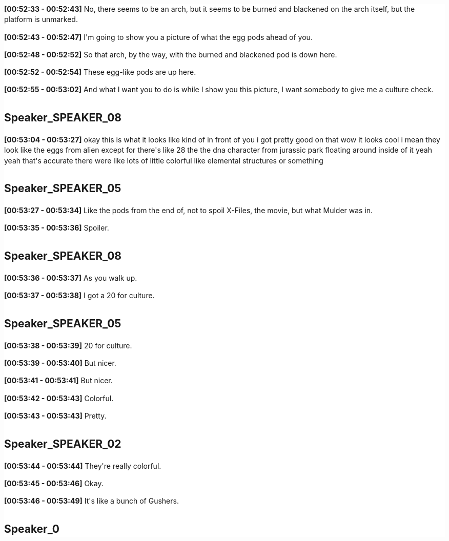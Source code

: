 **[00:52:33 - 00:52:43]** No, there seems to be an arch, but it seems to be burned and blackened on the arch itself, but the platform is unmarked.

**[00:52:43 - 00:52:47]** I'm going to show you a picture of what the egg pods ahead of you.

**[00:52:48 - 00:52:52]** So that arch, by the way, with the burned and blackened pod is down here.

**[00:52:52 - 00:52:54]** These egg-like pods are up here.

**[00:52:55 - 00:53:02]** And what I want you to do is while I show you this picture, I want somebody to give me a culture check.


## Speaker_SPEAKER_08

**[00:53:04 - 00:53:27]** okay this is what it looks like kind of in front of you i got pretty good on that wow it looks cool i mean they look like the eggs from alien except for there's like 28 the the dna character from jurassic park floating around inside of it yeah yeah that's accurate there were like lots of little colorful like elemental structures or something


## Speaker_SPEAKER_05

**[00:53:27 - 00:53:34]** Like the pods from the end of, not to spoil X-Files, the movie, but what Mulder was in.

**[00:53:35 - 00:53:36]** Spoiler.


## Speaker_SPEAKER_08

**[00:53:36 - 00:53:37]** As you walk up.

**[00:53:37 - 00:53:38]** I got a 20 for culture.


## Speaker_SPEAKER_05

**[00:53:38 - 00:53:39]** 20 for culture.

**[00:53:39 - 00:53:40]** But nicer.

**[00:53:41 - 00:53:41]** But nicer.

**[00:53:42 - 00:53:43]** Colorful.

**[00:53:43 - 00:53:43]** Pretty.


## Speaker_SPEAKER_02

**[00:53:44 - 00:53:44]** They're really colorful.

**[00:53:45 - 00:53:46]** Okay.

**[00:53:46 - 00:53:49]** It's like a bunch of Gushers.


## Speaker_0
